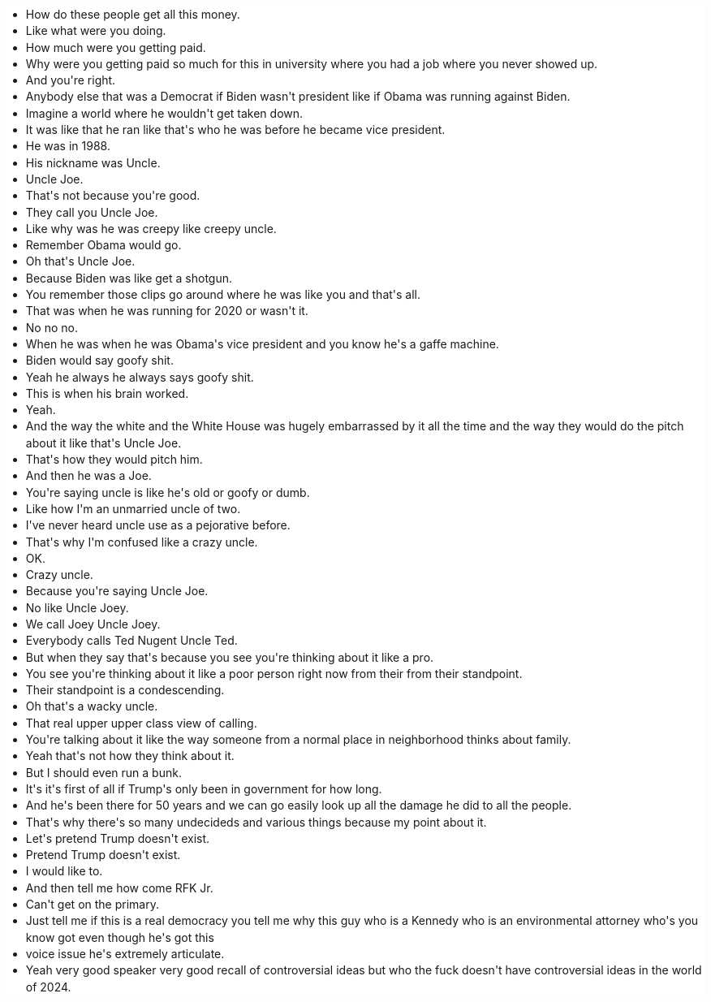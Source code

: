*  How do these people get all this money.
*  Like what were you doing.
*  How much were you getting paid.
*  Why were you getting paid so much for this in university where you had a job where you never showed up.
*  And you're right.
*  Anybody else that was a Democrat if Biden wasn't president like if Obama was running against Biden.
*  Imagine a world where he wouldn't get taken down.
*  It was like that he ran like that's who he was before he became vice president.
*  He was in 1988.
*  His nickname was Uncle.
*  Uncle Joe.
*  That's not because you're good.
*  They call you Uncle Joe.
*  Like why was he was creepy like creepy uncle.
*  Remember Obama would go.
*  Oh that's Uncle Joe.
*  Because Biden was like get a shotgun.
*  You remember those clips go around where he was like you and that's all.
*  That was when he was running for 2020 or wasn't it.
*  No no no.
*  When he was when he was Obama's vice president and you know he's a gaffe machine.
*  Biden would say goofy shit.
*  Yeah he always he always says goofy shit.
*  This is when his brain worked.
*  Yeah.
*  And the way the white and the White House was hugely embarrassed by it all the time and the way they would do the pitch about it like that's Uncle Joe.
*  That's how they would pitch him.
*  And then he was a Joe.
*  You're saying uncle is like he's old or goofy or dumb.
*  Like how I'm an unmarried uncle of two.
*  I've never heard uncle use as a pejorative before.
*  That's why I'm confused like a crazy uncle.
*  OK.
*  Crazy uncle.
*  Because you're saying Uncle Joe.
*  No like Uncle Joey.
*  We call Joey Uncle Joey.
*  Everybody calls Ted Nugent Uncle Ted.
*  But when they say that's because you see you're thinking about it like a pro.
*  You see you're thinking about it like a poor person right now from their from their standpoint.
*  Their standpoint is a condescending.
*  Oh that's a wacky uncle.
*  That real upper upper class view of calling.
*  You're talking about it like the way someone from a normal place in neighborhood thinks about family.
*  Yeah that's not how they think about it.
*  But I should even run a bunk.
*  It's it's first of all if Trump's only been in government for how long.
*  And he's been there for 50 years and we can go easily look up all the damage he did to all the people.
*  That's why there's so many undecideds and various things because my point about it.
*  Let's pretend Trump doesn't exist.
*  Pretend Trump doesn't exist.
*  I would like to.
*  And then tell me how come RFK Jr.
*  Can't get on the primary.
*  Just tell me if this is a real democracy you tell me why this guy who is a Kennedy who is an environmental attorney who's you know got even though he's got this
*  voice issue he's extremely articulate.
*  Yeah very good speaker very good recall of controversial ideas but who the fuck doesn't have controversial ideas in the world of 2024.